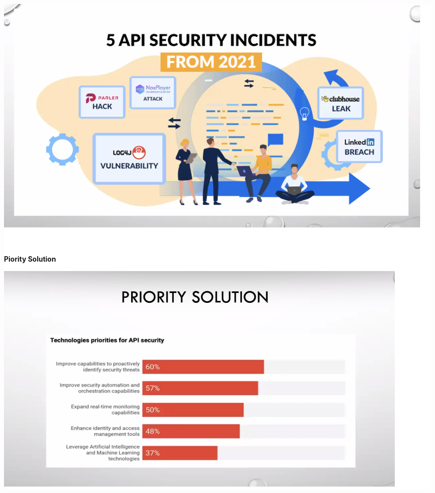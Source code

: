 ![5 API Security Incidents](img/5APISecurityIncidents.png)

<br>

**Piority Solution**

![Piority Solution](img/PioritySolution.png)

